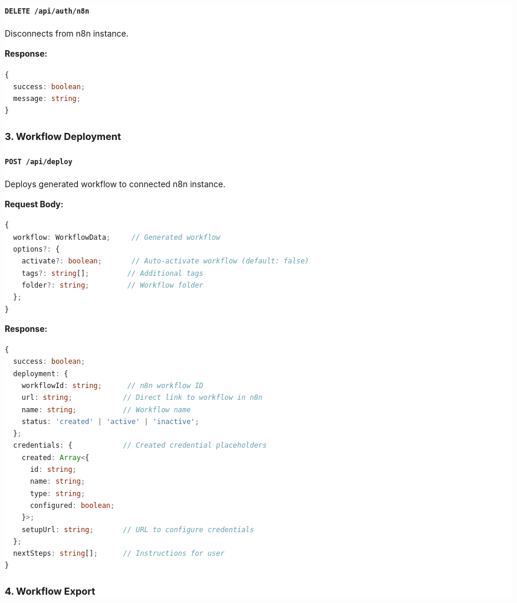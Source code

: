 #### `DELETE /api/auth/n8n`

Disconnects from n8n instance.

**Response:**
```typescript
{
  success: boolean;
  message: string;
}
```

### 3. Workflow Deployment

#### `POST /api/deploy`

Deploys generated workflow to connected n8n instance.

**Request Body:**
```typescript
{
  workflow: WorkflowData;     // Generated workflow
  options?: {
    activate?: boolean;       // Auto-activate workflow (default: false)
    tags?: string[];         // Additional tags
    folder?: string;         // Workflow folder
  };
}
```

**Response:**
```typescript
{
  success: boolean;
  deployment: {
    workflowId: string;      // n8n workflow ID
    url: string;            // Direct link to workflow in n8n
    name: string;           // Workflow name
    status: 'created' | 'active' | 'inactive';
  };
  credentials: {            // Created credential placeholders
    created: Array<{
      id: string;
      name: string;
      type: string;
      configured: boolean;
    }>;
    setupUrl: string;       // URL to configure credentials
  };
  nextSteps: string[];      // Instructions for user
}
```

### 4. Workflow Export
